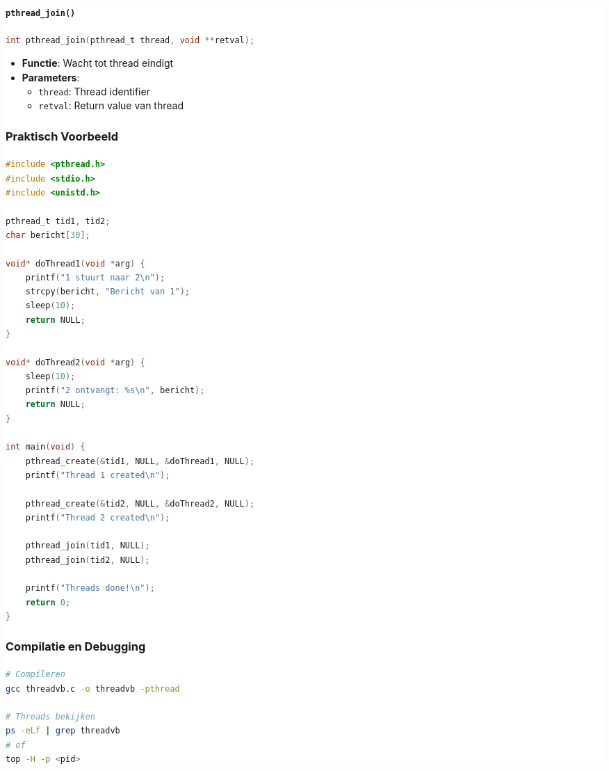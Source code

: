 #### `pthread_join()`
```c
int pthread_join(pthread_t thread, void **retval);
```
- **Functie**: Wacht tot thread eindigt
- **Parameters**:
  - `thread`: Thread identifier
  - `retval`: Return value van thread

### Praktisch Voorbeeld
```c
#include <pthread.h>
#include <stdio.h>
#include <unistd.h>

pthread_t tid1, tid2;
char bericht[30];

void* doThread1(void *arg) {
    printf("1 stuurt naar 2\n");
    strcpy(bericht, "Bericht van 1");
    sleep(10);
    return NULL;
}

void* doThread2(void *arg) {
    sleep(10);
    printf("2 ontvangt: %s\n", bericht);
    return NULL;
}

int main(void) {
    pthread_create(&tid1, NULL, &doThread1, NULL);
    printf("Thread 1 created\n");
    
    pthread_create(&tid2, NULL, &doThread2, NULL);
    printf("Thread 2 created\n");
    
    pthread_join(tid1, NULL);
    pthread_join(tid2, NULL);
    
    printf("Threads done!\n");
    return 0;
}
```

### Compilatie en Debugging
```bash
# Compileren
gcc threadvb.c -o threadvb -pthread

# Threads bekijken
ps -eLf | grep threadvb
# of
top -H -p <pid>
```
